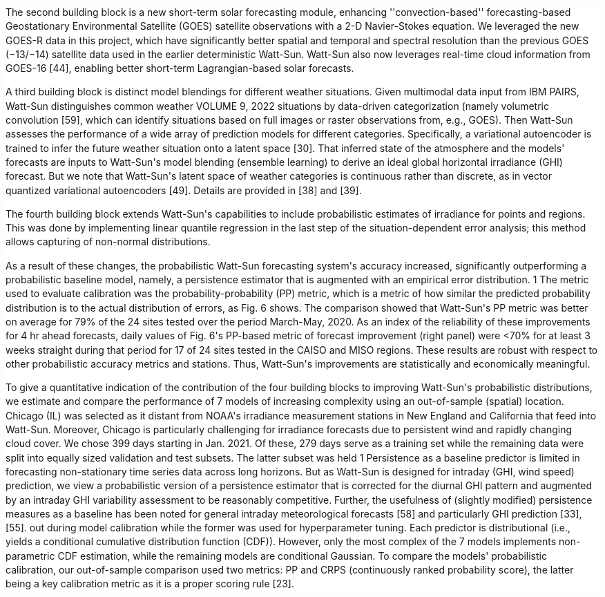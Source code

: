 The second building block is a new short-term solar forecasting module, enhancing ''convection-based'' forecasting-based Geostationary Environmental Satellite (GOES) satellite observations with a 2-D Navier-Stokes equation. We leveraged the new GOES-R data in this project, which have significantly better spatial and temporal and spectral resolution than the previous GOES (−13/−14) satellite data used in the earlier deterministic Watt-Sun. Watt-Sun also now leverages real-time cloud information from GOES-16 [44], enabling better short-term Lagrangian-based solar forecasts.

A third building block is distinct model blendings for different weather situations. Given multimodal data input from IBM PAIRS, Watt-Sun distinguishes common weather VOLUME 9, 2022 situations by data-driven categorization (namely volumetric convolution [59], which can identify situations based on full images or raster observations from, e.g., GOES). Then Watt-Sun assesses the performance of a wide array of prediction models for different categories. Specifically, a variational autoencoder is trained to infer the future weather situation onto a latent space [30]. That inferred state of the atmosphere and the models' forecasts are inputs to Watt-Sun's model blending (ensemble learning) to derive an ideal global horizontal irradiance (GHI) forecast. But we note that Watt-Sun's latent space of weather categories is continuous rather than discrete, as in vector quantized variational autoencoders [49]. Details are provided in [38] and [39].

The fourth building block extends Watt-Sun's capabilities to include probabilistic estimates of irradiance for points and regions. This was done by implementing linear quantile regression in the last step of the situation-dependent error analysis; this method allows capturing of non-normal distributions.

As a result of these changes, the probabilistic Watt-Sun forecasting system's accuracy increased, significantly outperforming a probabilistic baseline model, namely, a persistence estimator that is augmented with an empirical error distribution. 1 The metric used to evaluate calibration was the probability-probability (PP) metric, which is a metric of how similar the predicted probability distribution is to the actual distribution of errors, as Fig. 6 shows. The comparison showed that Watt-Sun's PP metric was better on average for 79% of the 24 sites tested over the period March-May, 2020. As an index of the reliability of these improvements for 4 hr ahead forecasts, daily values of Fig. 6's PP-based metric of forecast improvement (right panel) were <70% for at least 3 weeks straight during that period for 17 of 24 sites tested in the CAISO and MISO regions. These results are robust with respect to other probabilistic accuracy metrics and stations. Thus, Watt-Sun's improvements are statistically and economically meaningful.

To give a quantitative indication of the contribution of the four building blocks to improving Watt-Sun's probabilistic distributions, we estimate and compare the performance of 7 models of increasing complexity using an out-of-sample (spatial) location. Chicago (IL) was selected as it distant from NOAA's irradiance measurement stations in New England and California that feed into Watt-Sun. Moreover, Chicago is particularly challenging for irradiance forecasts due to persistent wind and rapidly changing cloud cover. We chose 399 days starting in Jan. 2021. Of these, 279 days serve as a training set while the remaining data were split into equally sized validation and test subsets. The latter subset was held 1 Persistence as a baseline predictor is limited in forecasting non-stationary time series data across long horizons. But as Watt-Sun is designed for intraday (GHI, wind speed) prediction, we view a probabilistic version of a persistence estimator that is corrected for the diurnal GHI pattern and augmented by an intraday GHI variability assessment to be reasonably competitive. Further, the usefulness of (slightly modified) persistence measures as a baseline has been noted for general intraday meteorological forecasts [58] and particularly GHI prediction [33], [55]. out during model calibration while the former was used for hyperparameter tuning. Each predictor is distributional (i.e., yields a conditional cumulative distribution function (CDF)). However, only the most complex of the 7 models implements non-parametric CDF estimation, while the remaining models are conditional Gaussian. To compare the models' probabilistic calibration, our out-of-sample comparison used two metrics: PP and CRPS (continuously ranked probability score), the latter being a key calibration metric as it is a proper scoring rule [23].
